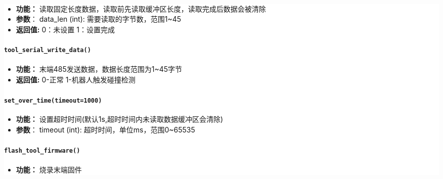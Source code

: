- **功能：** 读取固定长度数据，读取前先读取缓冲区长度，读取完成后数据会被清除
- **参数**： data_len (int): 需要读取的字节数，范围1~45
- **返回值:** 0：未设置 1：设置完成

#### `tool_serial_write_data()`

- **功能：** 末端485发送数据，数据长度范围为1~45字节
- **返回值:** 0-正常 1-机器人触发碰撞检测



#### `set_over_time(timeout=1000)`

- **功能：** 设置超时时间(默认1s,超时时间内未读取数据缓冲区会清除)
- **参数**： timeout (int): 超时时间，单位ms，范围0~65535

#### `flash_tool_firmware()`

- **功能：** 烧录末端固件
